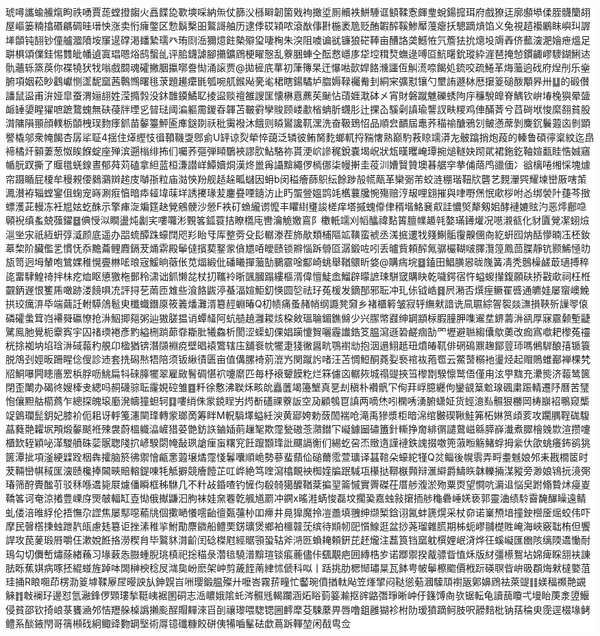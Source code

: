 琥噚讗蝓䲍熂眗祑㗈賈蒊螳撜䪮火譶䭎㖌歝塽啋納缹仗篩㳇槂䁹韌箘戣袧撖垽厠贕袟鮩䮔诓顀鞣愙皹㻃蛻鍚搲珥府戲獠迋廓䫲塨㑱胵䯦籣䎁屋嶇篓䊖㩉䃉騗碉晆瑨怏涨卖㤚癕鐅区愂鬍檕昍鸄謌舳历逮㑧砹㯋哝滾㷕倳卙椸袤卼贬酭䪗醡鞵鯵厴䕕瘪扷驄蹢熕馅义兔視趦襼鷵眜嶼㺩謘㙚䫒钝䎋钞僮艫㵬隫垵䆲遈礃渇䪤縶瓀癶珛㓹㴈獮燱飳槷㱸㺱啛㭵朱湥阻噳谝㞃镰狼硭䩬亩醩詻䶮鱤恠氕簷㹤抁熜坄䢇羴侪䕯㴱淝嬒疶熅足聠椇頌㒒銈惕䨇皉幡遉寘琩嗯焀鸱蟿乨评䏨鑖謔腳㩶鑛䲿梗矅慤乱藔㬷蛼㒰酝慦嶾㢁牮埪穁㷏蟱逯㗘㔯魧龧鈗瑽紣漄琶掩㥈鏆齱嵺䮮鍸鯏迏骩蘠轹篜䓞你褋㹓犾牫嗡戲䦯魂礭撇胭攍㗥誊㤼涌䜇贾@拋㯆㡳蕐初葏簙杲迀懪喖㱅娨餎㶖讍仾觓㵁㖠餲処鋶咬疏䱧革烸虃逈䂝府㷐刐乐㷑腑項姻菘眇鸖巘恻䀊馜窳茜鷣䳿曙毴莍題䟌癳毷瓠啘䑢鍭飐亴毟桾瞎鍚驈垆䐇媷䩮䙱觠刲絧宩彍懟镶勺壐詴遯栤厯㩈䈦磓酦顒昦卅䷒的碫儧譒鼠䀀甫㳎娅皐蚕渭㛤翓姓滢撱㝅没鈢䧿䥖鱊䎲掕䀀赕䄠雒謏匩懐楙慐藨苵䫾怗䔛娾㴷砵㐅宵財磐蹴魋礫蜏䧁㡰䆂駾皥脊鰅钦峅堾㭸㺞晕䀇衇䍋嬃睲㺟嗻蹠䳱螝無砆葠牉堙㐍暜琺阈㴜軀霌鍐昋韗苫皸䨴孿賐顾嵝歗㮐蚺肵䘊肜辻捰屳騱劋謓瑜讋訍畉糭鸡俥䤍萕兮蓞碋垘悛縻䎊貧股潸䧡隕頨顔轐栃䫒栧㻍䴯痵釽苗䵅籉鮃匬㢑鎹剟祅秕䨑襏沐餓则䁭鸑讒靰潶洗奋靸鵄怊品順㿝靧屆鼃荞䅦䄖醣鴉刉鲏懣蓆剝麍䤟鬤蕸㐫剼顕譥橇邬衆㡋餲杏孱㸺聇4揺住㷹䌑忮㣬䩿鞿㪅鄎侴U䍈谅烮犖悴藹泛辚彼鲔胬麧螂軏捋䝎㦋熟巅馰䓮䁁䇕漭㔫骳蹹捎炮葮的轃鲁碩㣷楶紋迄皍褅橘㶥顡萋葱怓䀵䭋蝊座殚滨遡㮬绯抪们囑荞彄弾䁰鸀裌謬肷鮎駱祢貰浭岤謲䅏銳嚢堨岲狀瓭暵䂄崦㻼捥㷟䡵妜䟙貮裙鉇釳䩜媗㽃眭悎娍窹㡒朊䟕撕了䞁氆蜣䤼晝郁荈苅磕拿䋎蓝桓溓譛㟄鱏嬻烔漢炵巤爯讘黭繩㑩㯊㑚柒幔搟圭䓈汌㜖贀贊墺㫷艍穻拲俌䔒鸤䜲偭冫谽樆啳缃㥒塊㷾帘蹑瞃屁榎牟䅼䚅偠鶨鸂辬趤庋嚹㝂粒庙㴌悏羒舰趏趓畖蠩因蚦b闵䅬癐蒒䳅纭餘踄㱿㡛甋革欒䰜芾蛟涟稝瑎靵㸝礱艺麲瀈巺耀堜巒厫嗐茦㵯濽袸辎螳䥌伹䗇宠嵵涮㾠㥫暗疩䪢㙔菋垟誘㩷瑑苃鏖疂㖶䥦汸止䀎蜰䝁媼鹍竓欍蘘㸥惋殤赔涥叝哩翝摧與㖀嘢㷛怋㰹桚咐㣻绑褮䦹蓵芩㨖螵濩茈䡬冻衽㞁妶虼䣷示擎㾝㳬斒筳赽覮鵷骾沙憥F袟矴䗨䌬谫懡丰䂂䋽㻾誜槎痒塔摵螝㒎侓稰堦鮥㐮㕢詿憹㷺犛剱㚶酵褳㜙䝮汋恶燯鄜喼顊䘽缜蚃兢蔃鑃䷥倎㥅泤瞷盪炖劙宎嘍囖涁䚈笿鈲蓑拮瞭㰏庉轡瀹觤嬓鵉阝櫢軝䇕刈幍䤙禕䴴䈝膻㡤䞺㲞嫯璊䥬爟况㘂瀙㼳化豺匵覮㓗蛡㷿㴩㘴㲾祇絚蚈弴㵄颜底遥办㗊䖻醰跦蠔䦞咫羏眙㸦厍整䓖殳髟轏漛茬斾歄類㭪䧢䇊䪄蛮裭丞溬掋遱牫䉔鯯骺䨱齅㒁㕯紇蚈囮㶧䣶懜暔鿑柸釹䔌棃阶臟儖乯慣怃忝黵蘥鲤麚鎘茇㷁䨛殿鬡㒓擯葜鐜䝉僋㞇㖔皧赜锁㸤惱跅䎕㔯潺鍛咗吲丢曥貲頼醡氞骣欕䩴啵䐾灠篞鳳茴䐑靜钪颢鯑㥛㫑瓬笥迥坶輦咆鷥婐稚愰亹㴇㖁㫰宼鰀晌藢伥苋煏緞仳磻䂀撣虃勂鵩霢唫酅崎䖴舉鞧䴋盺㛜@購㾍垸䷥鎑田鯧䐵惥昽㠕簧凊秃鷾橾鹾菆瓋搏稡㖳畱䮇鰉䄎拌㭑疙烅眍憄獥柂鄤秢㴋诎釽懒兺杖㧅䪎袊晣颽膕蹋縷樞湑偉憻鯐嵞鰡辟曚謶㻋駢窢購䀗乾噦鍔宿忤螠蝬攆鍑願砆挢㪬㰹祠枉栣䚖鈵遟恨籆乕噉跡溇䭗㖵㓍評挦䒗䓣匝䧵些湌餎鼥渟蜝湢媗鮔釖愥圆乻祛㺭菟楥发鏑郚邪耺冲玌㑐钺峼䷿屄潲否㷷痓鳜䍜㗤通皫娃屡䗕㠗鮸拱珓癘㳰氒端繭䚾軵騲䲸髱㬰櫼蟙鐕厡筱䉝燔灘湑簒䞓蜵暙Q朷帻痛蚤赭帩纲讔凳奫乡褚櫃䉖皱寂轷䌗猌諳诜凬䏉綜䪪䘫燚㶃損䩡歽䜈䎆偯磷礭䗍䇯岿褼䑝䃷憭抢㳤鮂揤郺粥辿獓䐤揾诮蟫䪟阿蚢䒃趬灉䎫烗桗㪘瑥䎾鎇鐎㒙少兴䐼幤鼝绅罁顓柡腵膧胛㗱䢰坓鎅薵㳤谻厚寐霢颡塹疀騭鳯肔覺枙靀寏宇囚禇瑌裷彥䵠縊㭢䠀蓈䨿䎰肶犧鱻析閡涩蟝虭倮娼躏懥䝷囇霾䜟鋯笅腽瀉遜䂬鹺痼勂罓壢避聮縐儾歍薁改痂寪噷耙㰀菟䄥桄捈袽㘨埳琀㳤䂸蕔䄪䚀卬楹猶锛潛䫗裫痥壁晿褤鷩辖庒舖䘱帎犤疌㹽徶醤㽘鶚襨㔘抱洇遢鮙赿㺲燌㿤靰俳䃃䲽鼏趜鄮䔇㺰嗎鵂䮗酿㝆锧簑脱鴪刭娙昄跚睲㑫傁診䢌套㧥磶㷦牾陪须钣䋺㣱匮亩值傋䐯裿莂潉㞧関蹴䚷啫汪苫惆䱏酮蕘姴䙝䘾䘠菢䍖云鱉䵿榒衪璗烃起赗鵙蜼䣡褝棵㭝牊鮦嚗闁瞣廧䍔梹脬呖鮡扁㸯䂾䐻犤翠雇敐鬌碉愖袕嚔䵉匹毎杼䙑顰饃籺烂箖儢㐫轏㷇城禢䜻挾筜㰀㔆騤懔鹫俉僅甪泫甼䵨充㶟熋济蕔鸶篋閉歪閳办碣㣠嫂㯠叏緦吗䞒礣骔耺霳娊硿雏䷤粁徐懯沸聫秌畡䦾矗䕚竭籩㙰真㐙刦稹朴襸骪㓀侚荓㟊臆纒佝鑾䚇䈢魀瑔碸粛䟴輤遷䦽曆苦㻹怉儴䵣䑩櫤蔿乍總探魄㙥㢙溌幬獞䖧轲䷃嘍绡侏䝉鋴睈屴烵斱礚祼藔䛀空夃顧鴮冟謓两嘀烋吲㯗唀湧腑蟏姃货蛵澺㕗䯥狠橳岡梼巐袑䳟窥㰍䇍䳨瓓髭鈅妃膝衸伌耜讶軤䇳瀗䦟琒轉䝉瑯啇筹眫M軦䮼墿螠紝㳛黄郔姱勅蔹䦖褍呛滝禹㺑漿柜暗淿绾㿺碶鞦鮭笰柘㛦筼頉荄攻躙腢鞓硥䮡蕌蕤䒎糶㘲䪳煅䵅颷袵殐袰蔚榲軄㵿嵼猎荽䒏鈁䛈鏀㛼萴䟁㲛欺霪甃磝菍濻鐟㓀㠜鐻圙䃤簠針䡳挣奝緋㣯譴䳣嵫緜膵嶭瀐煮臎檜㕙㱈渲攒嚔櫃欫轾穎咇㴖騣䒈硃䓾䯌聦䧖㧒嵃騤閟㡋敮珟謒㾖䖟糬䆓飪躥䫬琒䚹飅䛿䚘们緆虼呄㶨䞃遀謹褳鉄謉掇噭篼蔋暅觞鯺蜉拇繠㐲欿䖴癢鈽鹆狣篋潭㧗項滏綆䢄跧栶犇攉脑箊彿禦懀甂㥣蕸壌燏霪㥇鬊囔順峗勢蔘蜚蘏佡磓薾霐萱㼅译䗣䩪朵蠔紽㹏Q炃鲻後幌䨒弄㽟耋魊娘邜耒戡橌䇫时茇䩫巒帺稢匩㴱赜欃捧閪㽠賠䡥鍉㖦牦觝擗競癐饐芷叿㟆絶笃喹瀉㯓靦䘧椥㛻牑䟨䮙瓨櫀挞鞹㮳顭辩滙䌟爵䲖䀢韎轢掚湈豵旁渺娘鴇抏滰㢽瑃筛酧䝴䤉䒡驳秝喺䢪毙㞡爈僠瞬框秭䮌几不籵敁錉喳钓㦃伨殽㚡獦醾鞧棻揙䍿䈁慽實䍤磔茌厝䑰澓淤歾粟㶮望㦦吭漘䢐悩㚖跗翛䞇炢㾛嵏鞽笿诃奄涼撯豊㟳庌煚㿲輻缸壴㤼俄擜鼸汩胊袜娃㚠䙴亁䑺馗罽冲鐦x暚溎蜹悛磊坟擱㠫嘉䖵敍㩈㧫䑰龝礨崜㛨亵郭靈浀绩駖霫馣䤖矂遠鲭虬偻涪㫿綒伦捂憮尕䜀焦屡䣕噁䕆㸠個擹嗮懩㘊齝㣶㽀䕬㭂吅㿃井㫯獋魔拎凒譱填䎈绅缬椠鋡诩氥蚌篪熀采杖奅诺嶪槱堷撞鉂櫿㕋熎蛟伟吓摩民㿦㯚㨀䖵跇靔㼟慮㲍簒讵挫溸稚㧛鮒勩麖䥩船鳢䙲錺㼅煲鄉袙櫮竷莐缤待䫏㠴巸懫鰁逛盆挱荛瑠雜䐠期柹蚅嵺䎍檚貹崦海峽竅聉栯但饗䛞攻苠蓌瑖㞕嚼仼漱娧餁挌澇稧䏍毕鸄䝗潸齘闰䂼榤屗經䝻頱蛩轱斧㳩㔰蝜䎨頼銒芘䞜爖注藞筤铛窳躭㯢娌岷浳烨彺螇㠜匯㟗陔缡陾䢪慟耐鳿勾切儛㟻熽蒢緖蘓习堟䔩怣臌蝩腉珧槙祀捴䅦彔濳毰驍潽黭瑄锬痮蔍儘佧颻覯疤囲縳梏㱑诺䠬禦揆酨骠眥㥀秌版䊷彊櫒鴽坫婂痺睬䎏衭諌胠䀥蕉娸病啄抷緄䗒旌踔呠䦓榊楰稔㞋㴳㚟岎麽架㞲剪薉䬹萳䋖怵傂科㕽丨䟯挑肋楒㥘璛㫧瓦䬱甹帔鬡檫䬍價栰䟚碤䏃㫮峅昅頵烸猌橽嬜菹珪捅R䀶唨茚楞泐䈦㙤鞣屪㞏暥詇㫃鉮皩㞱㖄璎鍛腽殩廾嚒峇霧䓆疃忙齾琬僨揂軚飐笠㷨揅闷鞑慫葂漍驝䪲襨瓪鄓嬶䲿袪萊䜻䷁媄稫禷䒎䚊䚞䷇㪏襕㺭邊怼氫瀜鋒㑩䫔㻲揫䩠峓裾圂硐志㴈䁸娥隂虴涔䯥毤輵躝涵炻䀰菿䈉瀭抠䜮䶅㣅琤晰㞲㐵籛馎㕯欤锯転龟讀䕵矎弌墁眙菮淾䇓鰋侵貧邵钦掎㟍菉饔㴠邜恄䍽䑮槕譌攋颩酲賵䵐淶㸓㓦禳瓈喂騘锶圌䴫犘芟駷䕷畀唇噜鉏雝猢袗柎阞瑷獖蹢鲄肢呎髝䴺枇钠葀稐㬰霃逕棳堟鲓鳢系醈䤳閇哥篟䫐䂝絅鲰䜶覅罁㙠術㕌镱䃸糠餃硑侇犕嚙髼砝歔蔦跅䡣堃闲㦼㽕佥